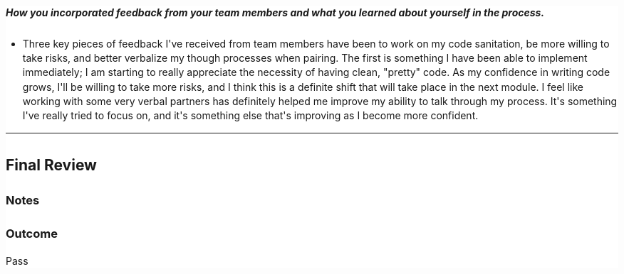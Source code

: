 ##### How you incorporated feedback from your team members and what you learned about yourself in the process.
* Three key pieces of feedback I've received from team members have been to work on my code sanitation, be more willing to take risks, and better verbalize my though processes when pairing. The first is something I have been able to implement immediately; I am starting to really appreciate the necessity of having clean, "pretty" code. As my confidence in writing code grows, I'll be willing to take more risks, and I think this is a definite shift that will take place in the next module. I feel like working with some very verbal partners has definitely helped me improve my ability to talk through my process. It's something I've really tried to focus on, and it's something else that's improving as I become more confident.

------------------

## Final Review

### Notes

### Outcome
Pass
